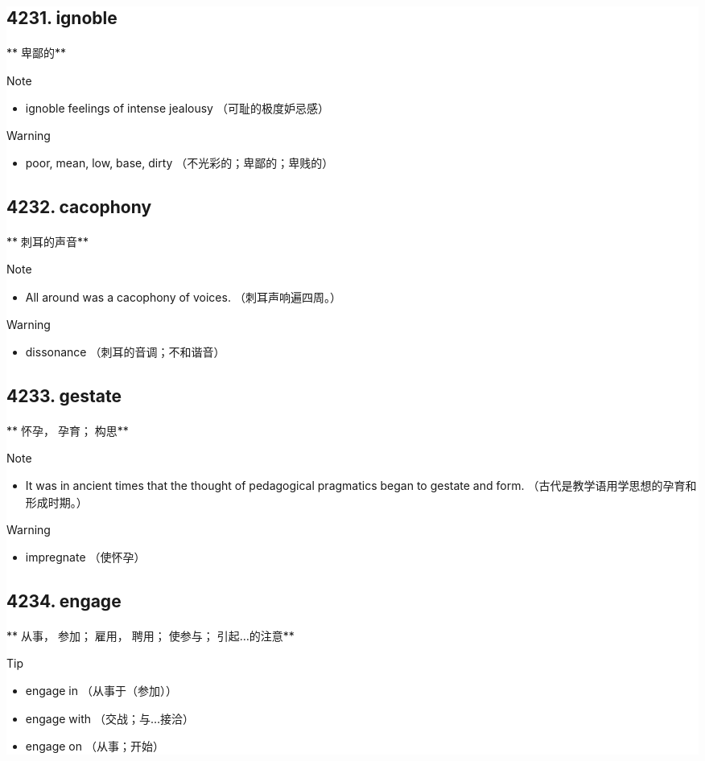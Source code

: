 ## 4231. ignoble

** 卑鄙的**

> [!NOTE]
>
> - ignoble feelings of intense jealousy （可耻的极度妒忌感）
>

> [!WARNING]
>
> - poor, mean, low, base, dirty （不光彩的；卑鄙的；卑贱的）
>

## 4232. cacophony

** 刺耳的声音**

> [!NOTE]
>
> - All around was a cacophony of voices. （刺耳声响遍四周。）
>

> [!WARNING]
>
> - dissonance （刺耳的音调；不和谐音）
>

## 4233. gestate

** 怀孕， 孕育； 构思**

> [!NOTE]
>
> - It was in ancient times that the thought of pedagogical pragmatics began to gestate and form. （古代是教学语用学思想的孕育和形成时期。）
>

> [!WARNING]
>
> - impregnate （使怀孕）
>

## 4234. engage

** 从事， 参加； 雇用， 聘用； 使参与； 引起…的注意**

> [!TIP]
>
> - engage in （从事于（参加））
>
> - engage with （交战；与…接洽）
>
> - engage on （从事；开始）
>
